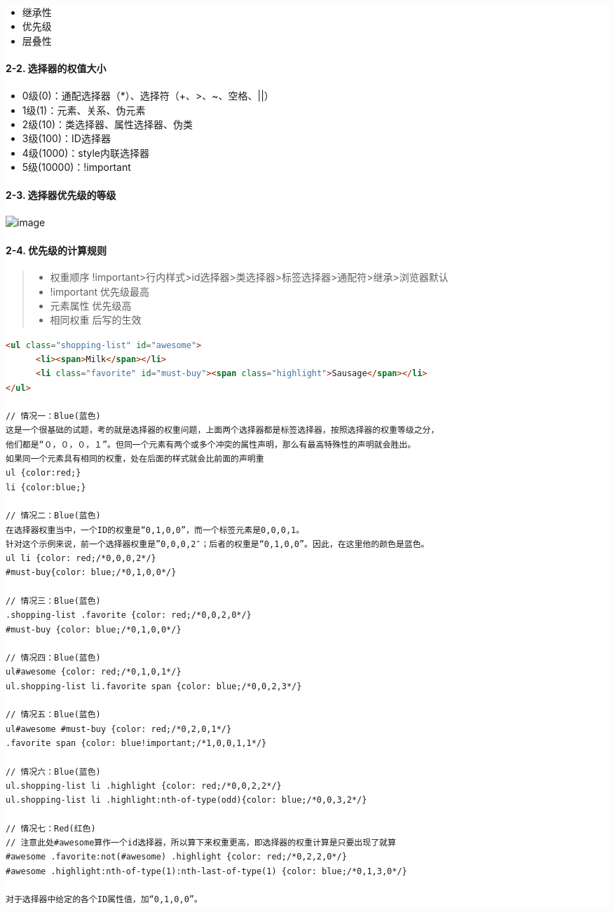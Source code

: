 - 继承性
- 优先级
- 层叠性

#### 2-2. 选择器的权值大小

- 0级(0)：通配选择器（*）、选择符（+、>、~、空格、||）
- 1级(1)：元素、关系、伪元素
- 2级(10)：类选择器、属性选择器、伪类
- 3级(100)：ID选择器
- 4级(1000)：style内联选择器
- 5级(10000)：!important

#### 2-3. 选择器优先级的等级

![image](https://cdn.nlark.com/yuque/0/2020/jpg/454050/1594797110963-3af67ae3-955d-4b74-81de-2077db59230d.jpg)

#### 2-4. 优先级的计算规则 

> - 权重顺序 !important>行内样式>id选择器>类选择器>标签选择器>通配符>继承>浏览器默认
> - !important 优先级最高
> - 元素属性 优先级高
> - 相同权重 后写的生效

```html
<ul class="shopping-list" id="awesome">
      <li><span>Milk</span></li>
      <li class="favorite" id="must-buy"><span class="highlight">Sausage</span></li>
</ul>

// 情况一：Blue(蓝色)
这是一个很基础的试题，考的就是选择器的权重问题，上面两个选择器都是标签选择器，按照选择器的权重等级之分，
他们都是“０，０，０，１”。但同一个元素有两个或多个冲突的属性声明，那么有最高特殊性的声明就会胜出。
如果同一个元素具有相同的权重，处在后面的样式就会比前面的声明重
ul {color:red;}
li {color:blue;}

// 情况二：Blue(蓝色)
在选择器权重当中，一个ID的权重是“0,1,0,0”，而一个标签元素是0,0,0,1。
针对这个示例来说，前一个选择器权重是”0,0,0,2″；后者的权重是“0,1,0,0”。因此，在这里他的颜色是蓝色。
ul li {color: red;/*0,0,0,2*/}
#must-buy{color: blue;/*0,1,0,0*/}

// 情况三：Blue(蓝色)
.shopping-list .favorite {color: red;/*0,0,2,0*/}
#must-buy {color: blue;/*0,1,0,0*/}

// 情况四：Blue(蓝色)
ul#awesome {color: red;/*0,1,0,1*/}
ul.shopping-list li.favorite span {color: blue;/*0,0,2,3*/}

// 情况五：Blue(蓝色)
ul#awesome #must-buy {color: red;/*0,2,0,1*/}
.favorite span {color: blue!important;/*1,0,0,1,1*/}

// 情况六：Blue(蓝色)
ul.shopping-list li .highlight {color: red;/*0,0,2,2*/}
ul.shopping-list li .highlight:nth-of-type(odd){color: blue;/*0,0,3,2*/}

// 情况七：Red(红色)
// 注意此处#awesome算作一个id选择器，所以算下来权重更高，即选择器的权重计算是只要出现了就算
#awesome .favorite:not(#awesome) .highlight {color: red;/*0,2,2,0*/}
#awesome .highlight:nth-of-type(1):nth-last-of-type(1) {color: blue;/*0,1,3,0*/}

对于选择器中给定的各个ID属性值，加“0,1,0,0”。
```